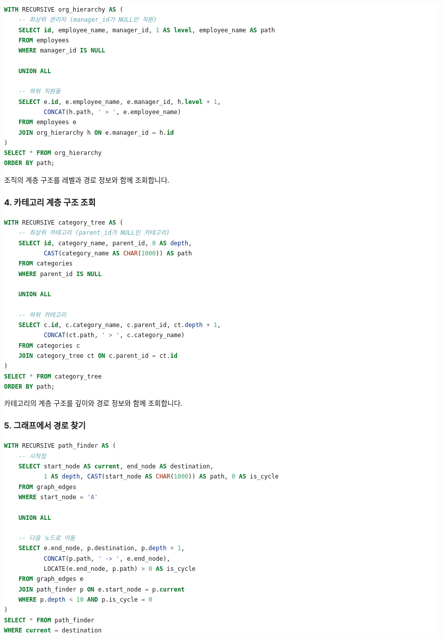 ```sql
WITH RECURSIVE org_hierarchy AS (
    -- 최상위 관리자 (manager_id가 NULL인 직원)
    SELECT id, employee_name, manager_id, 1 AS level, employee_name AS path
    FROM employees
    WHERE manager_id IS NULL
    
    UNION ALL
    
    -- 하위 직원들
    SELECT e.id, e.employee_name, e.manager_id, h.level + 1, 
           CONCAT(h.path, ' > ', e.employee_name)
    FROM employees e
    JOIN org_hierarchy h ON e.manager_id = h.id
)
SELECT * FROM org_hierarchy
ORDER BY path;
```
조직의 계층 구조를 레벨과 경로 정보와 함께 조회합니다.

### 4. 카테고리 계층 구조 조회

```sql
WITH RECURSIVE category_tree AS (
    -- 최상위 카테고리 (parent_id가 NULL인 카테고리)
    SELECT id, category_name, parent_id, 0 AS depth, 
           CAST(category_name AS CHAR(1000)) AS path
    FROM categories
    WHERE parent_id IS NULL
    
    UNION ALL
    
    -- 하위 카테고리
    SELECT c.id, c.category_name, c.parent_id, ct.depth + 1,
           CONCAT(ct.path, ' > ', c.category_name)
    FROM categories c
    JOIN category_tree ct ON c.parent_id = ct.id
)
SELECT * FROM category_tree
ORDER BY path;
```
카테고리의 계층 구조를 깊이와 경로 정보와 함께 조회합니다.

### 5. 그래프에서 경로 찾기

```sql
WITH RECURSIVE path_finder AS (
    -- 시작점
    SELECT start_node AS current, end_node AS destination, 
           1 AS depth, CAST(start_node AS CHAR(1000)) AS path, 0 AS is_cycle
    FROM graph_edges
    WHERE start_node = 'A'
    
    UNION ALL
    
    -- 다음 노드로 이동
    SELECT e.end_node, p.destination, p.depth + 1,
           CONCAT(p.path, ' -> ', e.end_node),
           LOCATE(e.end_node, p.path) > 0 AS is_cycle
    FROM graph_edges e
    JOIN path_finder p ON e.start_node = p.current
    WHERE p.depth < 10 AND p.is_cycle = 0
)
SELECT * FROM path_finder
WHERE current = destination
```